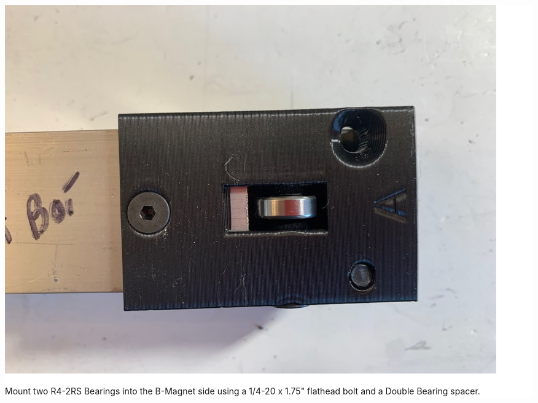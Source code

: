![](Images/IMG_2087.jpg)

Mount two R4-2RS Bearings into the B-Magnet side using a 1/4-20 x 1.75" flathead bolt and a Double Bearing spacer.
